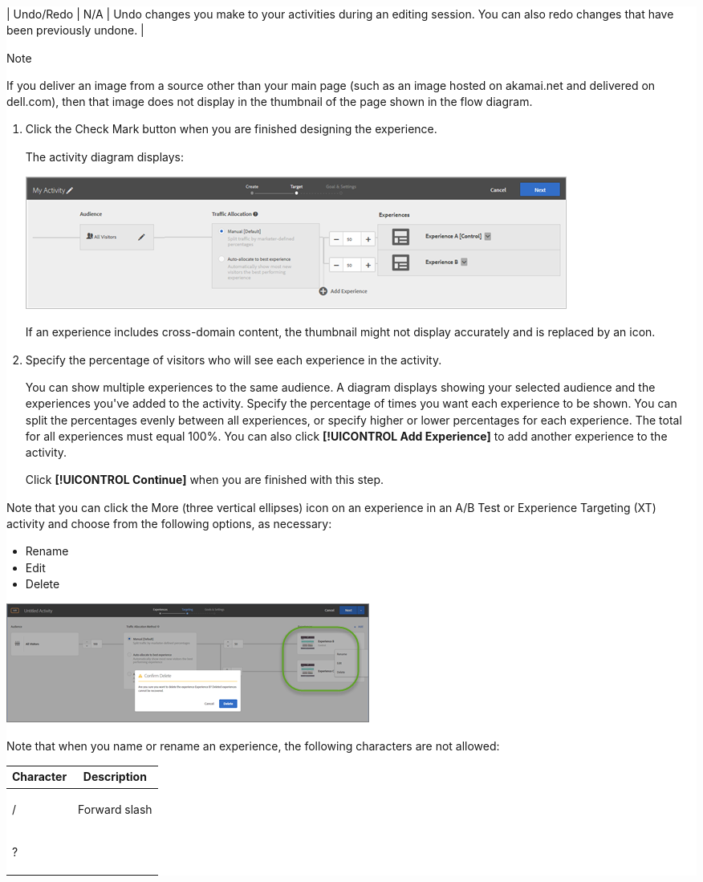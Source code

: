    | Undo/Redo | N/A | Undo changes you make to your activities during an editing session. You can also redo changes that have been previously undone. |

   >[!NOTE]
>
>If you deliver an image from a source other than your main page (such as an image hosted on akamai.net and delivered on dell.com), then that image does not display in the thumbnail of the page shown in the flow diagram.

1. Click the Check Mark button when you are finished designing the experience.

   The activity diagram displays:

   ![](assets/ab_flodia.png)

   If an experience includes cross-domain content, the thumbnail might not display accurately and is replaced by an icon.
1. Specify the percentage of visitors who will see each experience in the activity.

   You can show multiple experiences to the same audience. A diagram displays showing your selected audience and the experiences you've added to the activity. Specify the percentage of times you want each experience to be shown. You can split the percentages evenly between all experiences, or specify higher or lower percentages for each experience. The total for all experiences must equal 100%. You can also click **[!UICONTROL Add Experience]** to add another experience to the activity.

   Click **[!UICONTROL Continue]** when you are finished with this step.

Note that you can click the More (three vertical ellipses) icon on an experience in an A/B Test or Experience Targeting (XT) activity and choose from the following options, as necessary:

* Rename
* Edit
* Delete

![](assets/experience_edit.png)

Note that when you name or rename an experience, the following characters are not allowed:

<table id="table_F5E365667FDC48AD8B4461E40CD669B8"> 
 <thead> 
  <tr> 
   <th colname="col1" class="entry"> Character </th> 
   <th colname="col2" class="entry"> Description </th> 
  </tr>
 </thead>
 <tbody> 
  <tr> 
   <td colname="col1"> <p>/ </p> </td> 
   <td colname="col2"> <p>Forward slash </p> </td> 
  </tr> 
  <tr> 
   <td colname="col1"> <p>? </p> </td> 